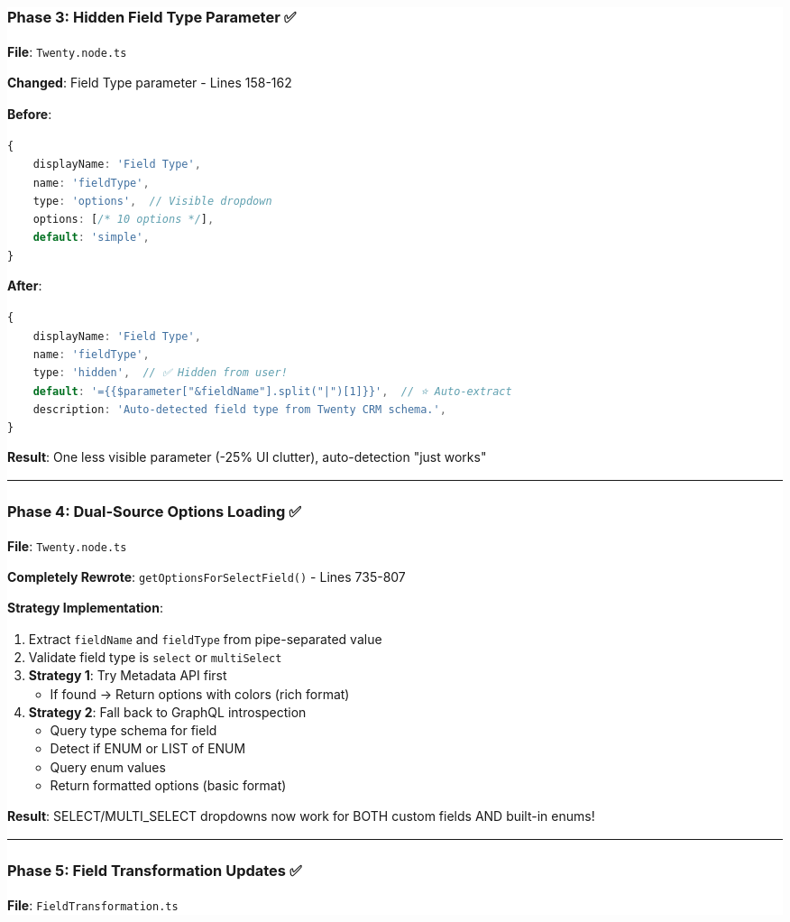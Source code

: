 
### Phase 3: Hidden Field Type Parameter ✅
**File**: `Twenty.node.ts`

**Changed**: Field Type parameter - Lines 158-162

**Before**:
```typescript
{
    displayName: 'Field Type',
    name: 'fieldType',
    type: 'options',  // Visible dropdown
    options: [/* 10 options */],
    default: 'simple',
}
```

**After**:
```typescript
{
    displayName: 'Field Type',
    name: 'fieldType',
    type: 'hidden',  // ✅ Hidden from user!
    default: '={{$parameter["&fieldName"].split("|")[1]}}',  // ⭐ Auto-extract
    description: 'Auto-detected field type from Twenty CRM schema.',
}
```

**Result**: One less visible parameter (-25% UI clutter), auto-detection "just works"

---

### Phase 4: Dual-Source Options Loading ✅
**File**: `Twenty.node.ts`

**Completely Rewrote**: `getOptionsForSelectField()` - Lines 735-807

**Strategy Implementation**:
1. Extract `fieldName` and `fieldType` from pipe-separated value
2. Validate field type is `select` or `multiSelect`
3. **Strategy 1**: Try Metadata API first
   - If found → Return options with colors (rich format)
4. **Strategy 2**: Fall back to GraphQL introspection
   - Query type schema for field
   - Detect if ENUM or LIST of ENUM
   - Query enum values
   - Return formatted options (basic format)

**Result**: SELECT/MULTI_SELECT dropdowns now work for BOTH custom fields AND built-in enums!

---

### Phase 5: Field Transformation Updates ✅
**File**: `FieldTransformation.ts`
